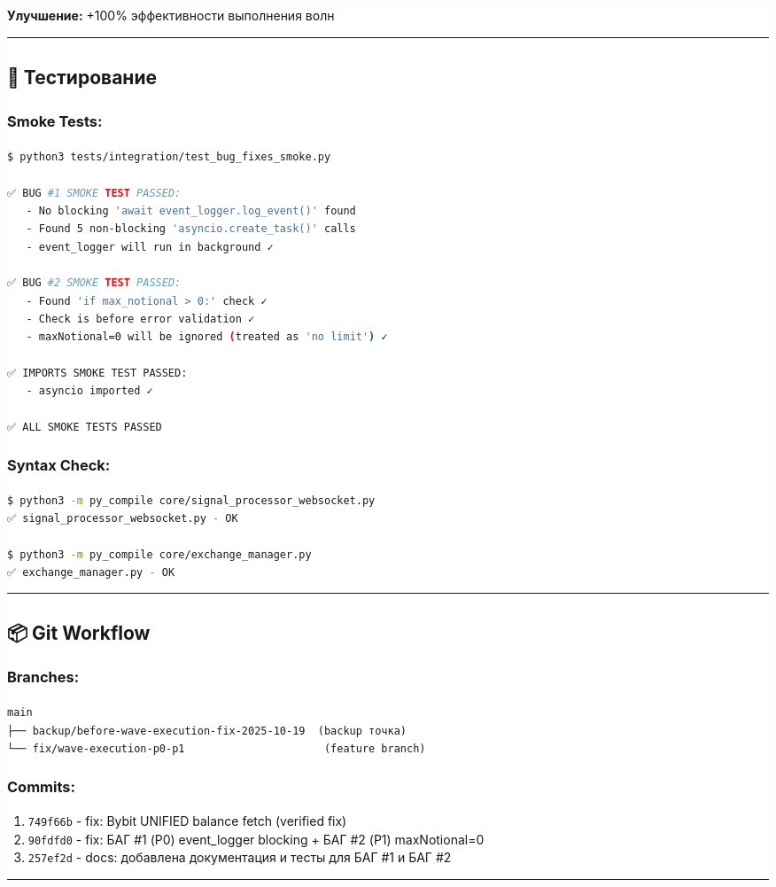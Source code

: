 **Улучшение:** +100% эффективности выполнения волн

---

## 🧪 Тестирование

### Smoke Tests:
```bash
$ python3 tests/integration/test_bug_fixes_smoke.py

✅ BUG #1 SMOKE TEST PASSED:
   - No blocking 'await event_logger.log_event()' found
   - Found 5 non-blocking 'asyncio.create_task()' calls
   - event_logger will run in background ✓

✅ BUG #2 SMOKE TEST PASSED:
   - Found 'if max_notional > 0:' check ✓
   - Check is before error validation ✓
   - maxNotional=0 will be ignored (treated as 'no limit') ✓

✅ IMPORTS SMOKE TEST PASSED:
   - asyncio imported ✓

✅ ALL SMOKE TESTS PASSED
```

### Syntax Check:
```bash
$ python3 -m py_compile core/signal_processor_websocket.py
✅ signal_processor_websocket.py - OK

$ python3 -m py_compile core/exchange_manager.py
✅ exchange_manager.py - OK
```

---

## 📦 Git Workflow

### Branches:
```
main
├── backup/before-wave-execution-fix-2025-10-19  (backup точка)
└── fix/wave-execution-p0-p1                      (feature branch)
```

### Commits:
1. `749f66b` - fix: Bybit UNIFIED balance fetch (verified fix)
2. `90fdfd0` - fix: БАГ #1 (P0) event_logger blocking + БАГ #2 (P1) maxNotional=0
3. `257ef2d` - docs: добавлена документация и тесты для БАГ #1 и БАГ #2

---